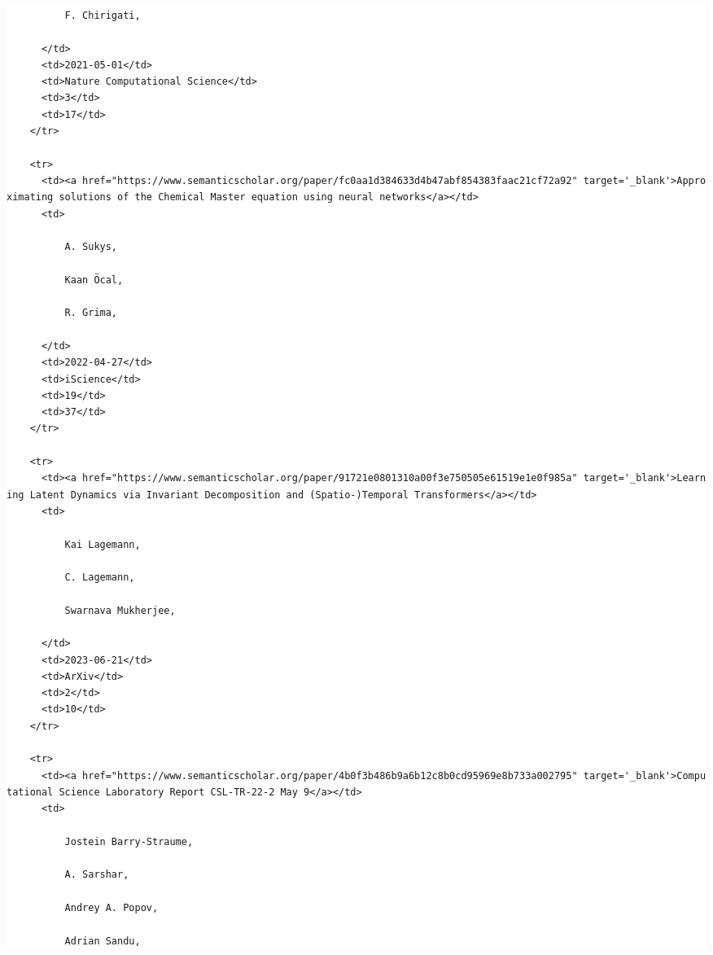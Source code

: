               F. Chirigati,
            
          </td>
          <td>2021-05-01</td>
          <td>Nature Computational Science</td>
          <td>3</td>
          <td>17</td>
        </tr>
    
        <tr>
          <td><a href="https://www.semanticscholar.org/paper/fc0aa1d384633d4b47abf854383faac21cf72a92" target='_blank'>Approximating solutions of the Chemical Master equation using neural networks</a></td>
          <td>
            
              A. Sukys,
            
              Kaan Öcal,
            
              R. Grima,
            
          </td>
          <td>2022-04-27</td>
          <td>iScience</td>
          <td>19</td>
          <td>37</td>
        </tr>
    
        <tr>
          <td><a href="https://www.semanticscholar.org/paper/91721e0801310a00f3e750505e61519e1e0f985a" target='_blank'>Learning Latent Dynamics via Invariant Decomposition and (Spatio-)Temporal Transformers</a></td>
          <td>
            
              Kai Lagemann,
            
              C. Lagemann,
            
              Swarnava Mukherjee,
            
          </td>
          <td>2023-06-21</td>
          <td>ArXiv</td>
          <td>2</td>
          <td>10</td>
        </tr>
    
        <tr>
          <td><a href="https://www.semanticscholar.org/paper/4b0f3b486b9a6b12c8b0cd95969e8b733a002795" target='_blank'>Computational Science Laboratory Report CSL-TR-22-2 May 9</a></td>
          <td>
            
              Jostein Barry-Straume,
            
              A. Sarshar,
            
              Andrey A. Popov,
            
              Adrian Sandu,
            
